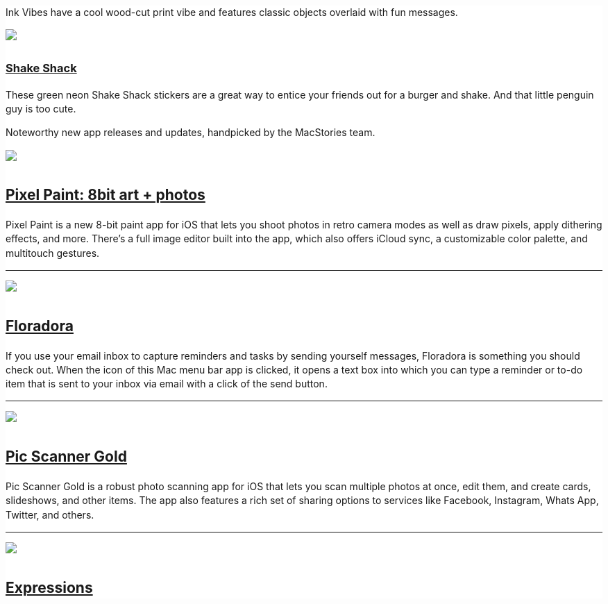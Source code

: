 Ink Vibes have a cool wood-cut print vibe and features classic objects overlaid with fun messages.

![](https://bddf794624247cea6a0b-b4761d2ba0154d0278c36dbf2b3c114d.ssl.cf1.rackcdn.com/shake-shack1484318358344.png)

### [Shake Shack](https://geo.itunes.apple.com/us/app/shake-shack-stickers/id1184999591?mt=8&at=11lBfL&ct=linked)

These green neon Shake Shack stickers are a great way to entice your friends out for a burger and shake. And that little penguin guy is too cute.

Noteworthy new app releases and updates, handpicked by the MacStories team.

![](https://gallery.mailchimp.com/9f4b80a35728f7271fe3ea6ff/images/a81abe1b-e1d7-452c-9245-c261478784a9.jpeg)

## [Pixel Paint: 8bit art + photos](https://itunes.apple.com/us/app/pixel-paint-8bit-art-+-photos/id1183955795?mt=8&uo=4&at=10l6nh&ct=ms_weekly)

Pixel Paint is a new 8-bit paint app for iOS that lets you shoot photos in retro camera modes as well as draw pixels, apply dithering effects, and more. There’s a full image editor built into the app, which also offers iCloud sync, a customizable color palette, and multitouch gestures.

***

![](https://gallery.mailchimp.com/9f4b80a35728f7271fe3ea6ff/images/a3d52a7b-75e0-4c94-9ba4-9d7e5f684b01.jpeg)

## [Floradora](https://itunes.apple.com/us/app/floradora/id1183971182?mt=12&uo=4&at=11lbfL&ct=linked)

If you use your email inbox to capture reminders and tasks by sending yourself messages, Floradora is something you should check out. When the icon of this Mac menu bar app is clicked, it opens a text box into which you can type a reminder or to-do item that is sent to your inbox via email with a click of the send button.

***

![](https://gallery.mailchimp.com/9f4b80a35728f7271fe3ea6ff/images/327a5b83-0a8f-491e-a99c-c214bec129d3.jpeg)

## [Pic Scanner Gold](https://itunes.apple.com/us/app/pic-scanner-gold-scan-photos/id1124131441?mt=8&uo=4&at=11lbfL&ct=linked)

Pic Scanner Gold is a robust photo scanning app for iOS that lets you scan multiple photos at once, edit them, and create cards, slideshows, and other items. The app also features a rich set of sharing options to services like Facebook, Instagram, Whats App, Twitter, and others.

***

![](https://gallery.mailchimp.com/9f4b80a35728f7271fe3ea6ff/images/270850b7-4aad-4aa3-b48c-b38da698597a.jpeg)

## [Expressions](https://itunes.apple.com/us/app/expressions/id913158085?mt=12&uo=4&at=11lbfL&ct=linked)
